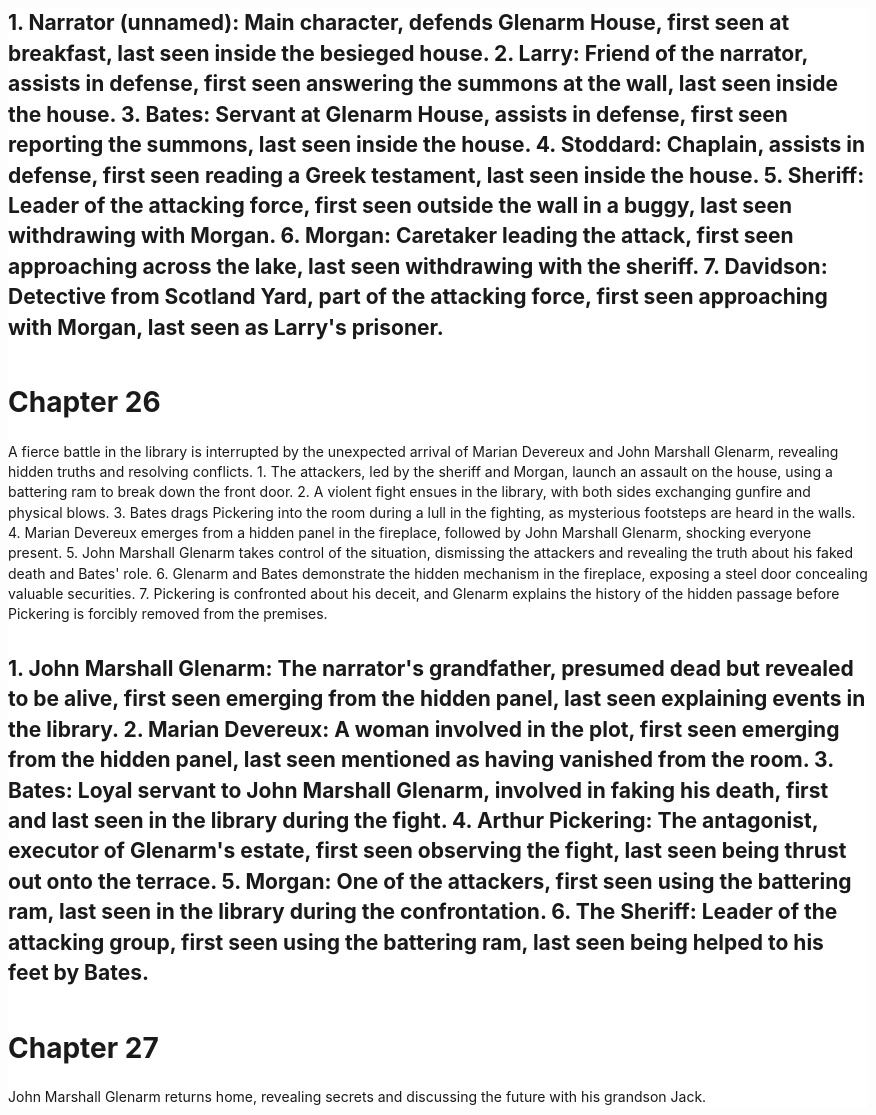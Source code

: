 </events>

<characters>1. Narrator (unnamed): Main character, defends Glenarm House, first seen at breakfast, last seen inside the besieged house.
2. Larry: Friend of the narrator, assists in defense, first seen answering the summons at the wall, last seen inside the house.
3. Bates: Servant at Glenarm House, assists in defense, first seen reporting the summons, last seen inside the house.
4. Stoddard: Chaplain, assists in defense, first seen reading a Greek testament, last seen inside the house.
5. Sheriff: Leader of the attacking force, first seen outside the wall in a buggy, last seen withdrawing with Morgan.
6. Morgan: Caretaker leading the attack, first seen approaching across the lake, last seen withdrawing with the sheriff.
7. Davidson: Detective from Scotland Yard, part of the attacking force, first seen approaching with Morgan, last seen as Larry's prisoner.</characters>
----------------
# Chapter 26
<synopsis>
A fierce battle in the library is interrupted by the unexpected arrival of Marian Devereux and John Marshall Glenarm, revealing hidden truths and resolving conflicts.
</synopsis>

<events>
1. The attackers, led by the sheriff and Morgan, launch an assault on the house, using a battering ram to break down the front door.
2. A violent fight ensues in the library, with both sides exchanging gunfire and physical blows.
3. Bates drags Pickering into the room during a lull in the fighting, as mysterious footsteps are heard in the walls.
4. Marian Devereux emerges from a hidden panel in the fireplace, followed by John Marshall Glenarm, shocking everyone present.
5. John Marshall Glenarm takes control of the situation, dismissing the attackers and revealing the truth about his faked death and Bates' role.
6. Glenarm and Bates demonstrate the hidden mechanism in the fireplace, exposing a steel door concealing valuable securities.
7. Pickering is confronted about his deceit, and Glenarm explains the history of the hidden passage before Pickering is forcibly removed from the premises.
</events>

<characters>1. John Marshall Glenarm: The narrator's grandfather, presumed dead but revealed to be alive, first seen emerging from the hidden panel, last seen explaining events in the library.
2. Marian Devereux: A woman involved in the plot, first seen emerging from the hidden panel, last seen mentioned as having vanished from the room.
3. Bates: Loyal servant to John Marshall Glenarm, involved in faking his death, first and last seen in the library during the fight.
4. Arthur Pickering: The antagonist, executor of Glenarm's estate, first seen observing the fight, last seen being thrust out onto the terrace.
5. Morgan: One of the attackers, first seen using the battering ram, last seen in the library during the confrontation.
6. The Sheriff: Leader of the attacking group, first seen using the battering ram, last seen being helped to his feet by Bates.</characters>
----------------
# Chapter 27
<synopsis>
John Marshall Glenarm returns home, revealing secrets and discussing the future with his grandson Jack.
</synopsis>
